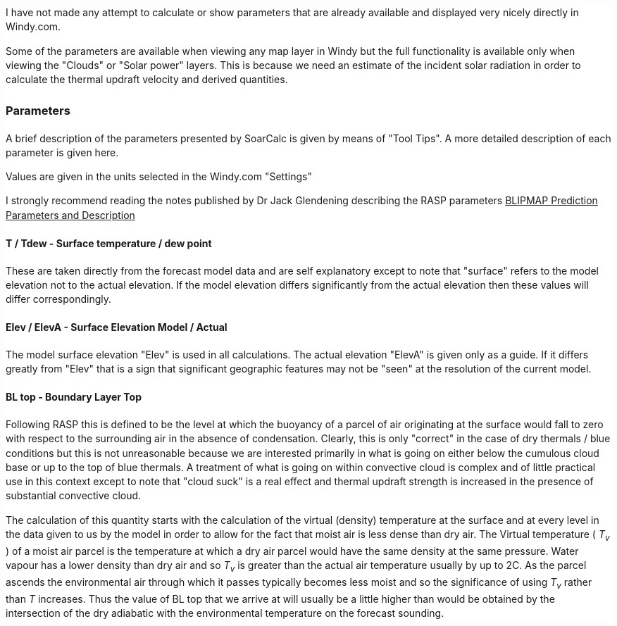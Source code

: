 I have not made any attempt to calculate or show parameters that are already available and displayed very nicely directly in Windy.com.

Some of the parameters are available when viewing any map layer in Windy but the full functionality is available only when viewing the "Clouds" or "Solar power" layers. This is because we need an estimate of the incident solar radiation in order to calculate the thermal updraft velocity and derived quantities.

### Parameters

A brief description of the parameters presented by SoarCalc is given by means of "Tool Tips".  A more detailed description of each parameter is given here.

Values are given in the units selected in the Windy.com "Settings"

I strongly recommend reading the notes published by Dr Jack Glendening
describing the RASP parameters [BLIPMAP Prediction Parameters and Description](http://www.drjack.info/blip/INFO/parameters.html)

#### T / Tdew - Surface temperature / dew point

These are taken directly from the forecast model data and are self explanatory except to note that "surface" refers to the model elevation not to the actual elevation.  If the model elevation differs significantly from the actual elevation then these values will differ correspondingly.

#### Elev / ElevA - Surface Elevation Model / Actual

The model surface elevation "Elev" is used in all calculations.  The actual elevation "ElevA" is given only as a guide.  If it differs greatly from "Elev" that is a sign that significant geographic features may not be "seen" at the resolution of the current model.

#### BL top - Boundary Layer Top

Following RASP this is defined to be the level at which the buoyancy of a parcel of air
 originating at the surface would fall to zero with respect to the surrounding air in the absence of condensation.
 Clearly, this is only "correct" in the case of dry thermals / blue conditions but this
 is not unreasonable because we are interested primarily in what is going on either below
 the cumulous cloud base or up to the top of blue thermals.  A treatment of what is going on within
 convective cloud is complex and of little practical use in this context except to note that
 "cloud suck" is a real effect and thermal updraft strength is increased in the presence of
 substantial convective cloud.

 The calculation of this quantity starts with the calculation of the virtual (density) temperature at the
 surface and at every level in the data given to us by the model in order to allow for the fact that moist air is less dense than dry air.
 The Virtual temperature ( $T_{v}$ ) of a moist air parcel is the temperature at which a dry air parcel
 would have the same density at the same pressure.  Water vapour has a lower density than dry air and so
  $T_{v}$ is greater than the actual air temperature usually by up to 2C.  As the parcel ascends the environmental
  air through which it passes typically becomes less moist and so the significance of using $T_{v}$ rather than $T$ increases.
  Thus the value of BL top that we arrive at will usually be a little higher than would be obtained by the intersection of the
  dry adiabatic with the environmental temperature on the forecast sounding.
